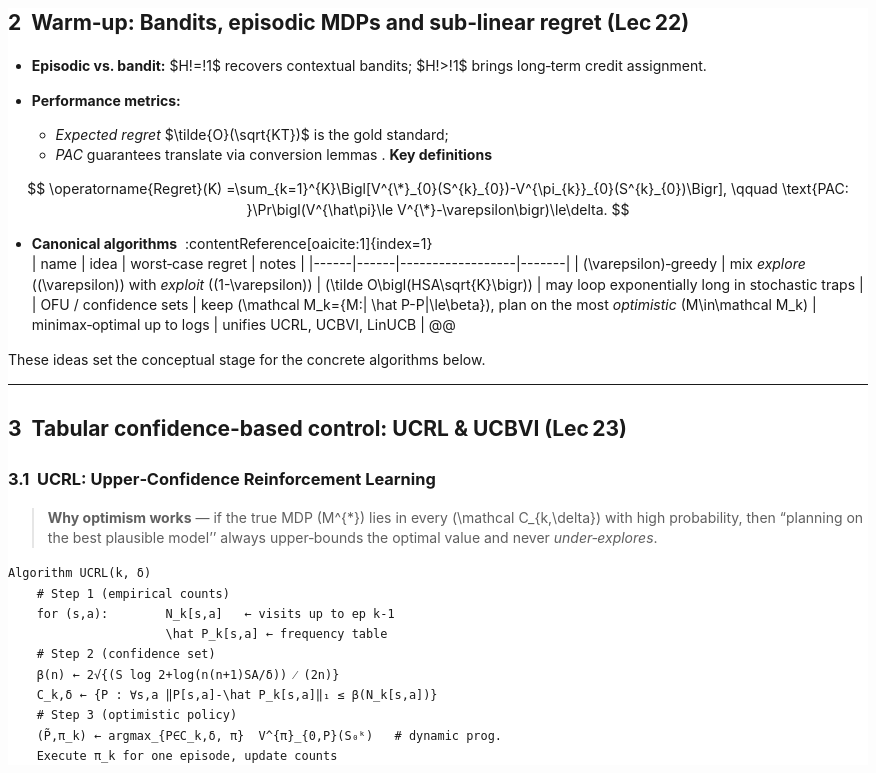 
## 2  Warm‑up: Bandits, episodic MDPs and sub‑linear regret (Lec 22)

* **Episodic vs. bandit:** \$H!=!1\$ recovers contextual bandits; \$H!>!1\$ brings long‑term credit assignment.
* **Performance metrics:**

  * *Expected regret* \$\tilde{O}(\sqrt{KT})\$ is the gold standard;
  * *PAC* guarantees translate via conversion lemmas .
**Key definitions**

$$
\operatorname{Regret}(K)
  =\sum_{k=1}^{K}\Bigl[V^{\*}_{0}(S^{k}_{0})-V^{\pi_{k}}_{0}(S^{k}_{0})\Bigr],
\qquad
\text{PAC: }\Pr\bigl(V^{\hat\pi}\le V^{\*}-\varepsilon\bigr)\le\delta.
$$

* **Canonical algorithms**  :contentReference[oaicite:1]{index=1}  
  | name | idea | worst‑case regret | notes |
  |------|------|------------------|-------|
  | \(\varepsilon\)‑greedy | mix *explore* \((\varepsilon)\) with *exploit* \((1-\varepsilon)\) | \(\tilde O\bigl(HSA\sqrt{K}\bigr)\) | may loop exponentially long in stochastic traps |
  | OFU / confidence sets | keep \(\mathcal M_k=\{M:\| \hat P-P\|\le\beta\}\), plan on the most *optimistic* \(M\in\mathcal M_k\) | minimax‑optimal up to logs | unifies UCRL, UCBVI, LinUCB |
@@

These ideas set the conceptual stage for the concrete algorithms below.

---

## 3  Tabular confidence‑based control: UCRL & UCBVI (Lec 23)

### 3.1  UCRL: Upper‑Confidence Reinforcement Learning

> **Why optimism works** — if the true MDP \(M^{\*}\) lies in every \(\mathcal C_{k,\delta}\) with
> high probability, then “planning on the best plausible model’’ always upper‑bounds the
> optimal value and never *under‑explores*.

```pseudo
Algorithm UCRL(k, δ)
    # Step 1 (empirical counts)
    for (s,a):        N_k[s,a]   ← visits up to ep k‑1
                      \hat P_k[s,a] ← frequency table
    # Step 2 (confidence set)
    β(n) ← 2√{(S log 2+log(n(n+1)SA/δ)) ⁄ (2n)}
    C_k,δ ← {P : ∀s,a ‖P[s,a]-\hat P_k[s,a]‖₁ ≤ β(N_k[s,a])}
    # Step 3 (optimistic policy)
    (P̃,π_k) ← argmax_{P∈C_k,δ, π}  V^{π}_{0,P}(S₀ᵏ)   # dynamic prog.
    Execute π_k for one episode, update counts
```
